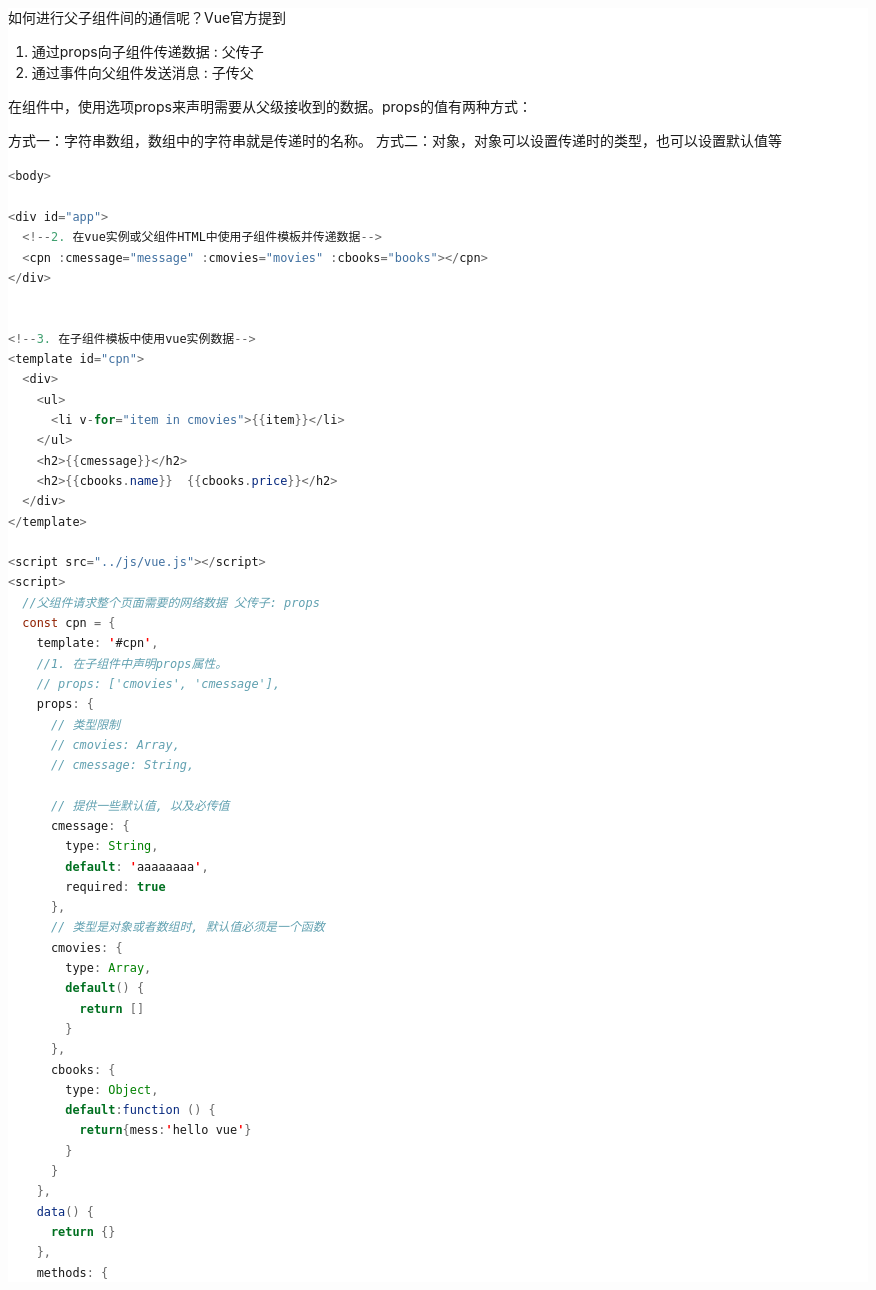 如何进行父子组件间的通信呢？Vue官方提到

1. 通过props向子组件传递数据  : 父传子
2. 通过事件向父组件发送消息    : 子传父

在组件中，使用选项props来声明需要从父级接收到的数据。props的值有两种方式：

方式一：字符串数组，数组中的字符串就是传递时的名称。
方式二：对象，对象可以设置传递时的类型，也可以设置默认值等

```Java
<body>

<div id="app">
  <!--2. 在vue实例或父组件HTML中使用子组件模板并传递数据-->
  <cpn :cmessage="message" :cmovies="movies" :cbooks="books"></cpn>
</div>


<!--3. 在子组件模板中使用vue实例数据-->
<template id="cpn">
  <div>
    <ul>
      <li v-for="item in cmovies">{{item}}</li>
    </ul>
    <h2>{{cmessage}}</h2>
    <h2>{{cbooks.name}}  {{cbooks.price}}</h2>
  </div>
</template>

<script src="../js/vue.js"></script>
<script>
  //父组件请求整个页面需要的网络数据 父传子: props
  const cpn = {
    template: '#cpn',
    //1. 在子组件中声明props属性。
    // props: ['cmovies', 'cmessage'],
    props: {
      // 类型限制
      // cmovies: Array,
      // cmessage: String,

      // 提供一些默认值, 以及必传值
      cmessage: {
        type: String,
        default: 'aaaaaaaa',
        required: true
      },
      // 类型是对象或者数组时, 默认值必须是一个函数
      cmovies: {
        type: Array,
        default() {
          return []
        }
      },
      cbooks: {
        type: Object,
        default:function () {
          return{mess:'hello vue'}
        }
      }
    },
    data() {
      return {}
    },
    methods: {
```